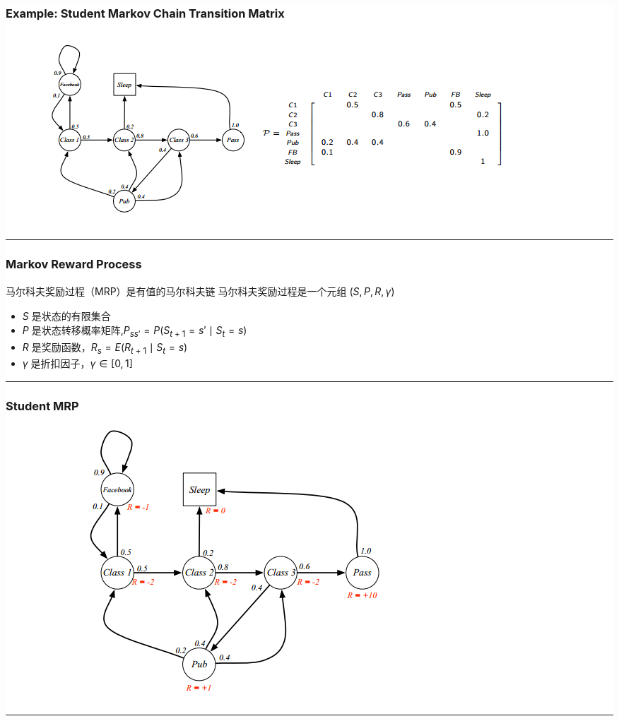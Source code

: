 ### Example: Student Markov Chain Transition Matrix
&nbsp;&nbsp;&nbsp;&nbsp;&nbsp;&nbsp;&nbsp;&nbsp;&nbsp;&nbsp;&nbsp;![](./images/student_markov_chain_transition_matrix.png)

---
### Markov Reward Process
马尔科夫奖励过程（MRP）是有值的马尔科夫链
马尔科夫奖励过程是一个元组 $(S,P,R,\gamma)$
- $S$ 是状态的有限集合
- $P$ 是状态转移概率矩阵,$P_{ss'}=P(S_{t+1} = s' \mid S_t = s)$
- $R$ 是奖励函数，$R_s = E(R_{t+1} \mid S_t=s)$
- $\gamma$ 是折扣因子，$\gamma \in [0,1]$

---
### Student MRP
&nbsp;&nbsp;&nbsp;&nbsp;&nbsp;&nbsp;&nbsp;&nbsp;&nbsp;&nbsp;&nbsp;&nbsp;&nbsp;&nbsp;&nbsp;&nbsp;&nbsp;&nbsp;&nbsp;&nbsp;&nbsp;&nbsp;![](./images/student_mrp.png)

---